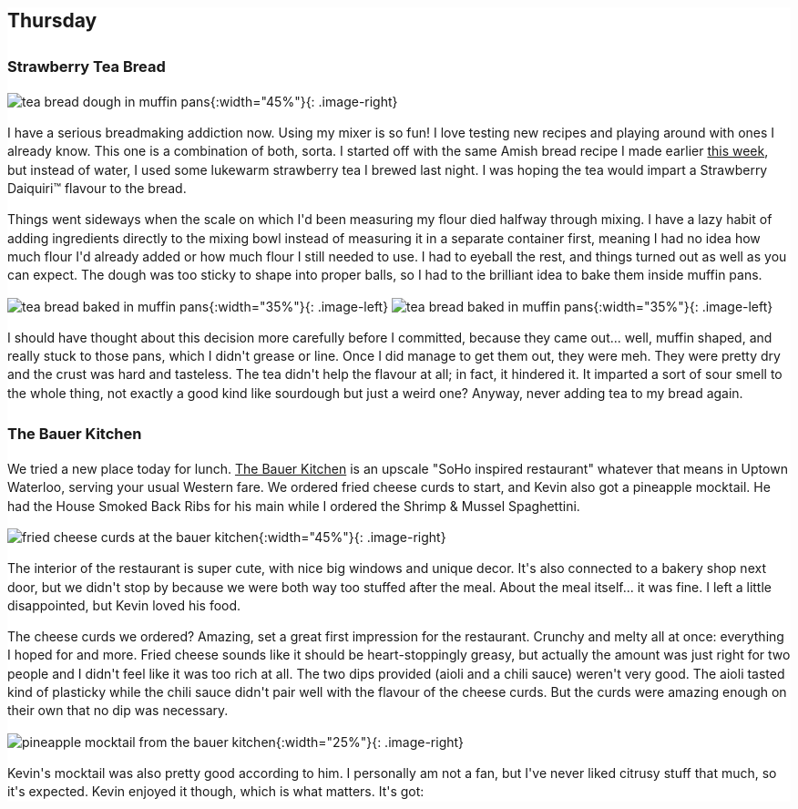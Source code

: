 ## Thursday

### Strawberry Tea Bread

![tea bread dough in muffin pans](/food/foodventures/images/tea-bread-dough.jpg){:width="45%"}{: .image-right}

I have a serious breadmaking addiction now. Using my mixer is so fun! I love testing new recipes and playing around with ones I already know. This one is a combination of both, sorta. I started off with the same Amish bread recipe I made earlier [this week](/food/foodventures/my-baking-addiction/#amish-white-bread), but instead of water, I used some lukewarm strawberry tea I brewed last night. I was hoping the tea would impart a Strawberry Daiquiri™ flavour to the bread.

Things went sideways when the scale on which I'd been measuring my flour died halfway through mixing. I have a lazy habit of adding ingredients directly to the mixing bowl instead of measuring it in a separate container first, meaning I had no idea how much flour I'd already added or how much flour I still needed to use. I had to eyeball the rest, and things turned out as well as you can expect. The dough was too sticky to shape into proper balls, so I had to the brilliant idea to bake them inside muffin pans.

![tea bread baked in muffin pans](/food/foodventures/images/tea-bread-1.jpg){:width="35%"}{: .image-left} ![tea bread baked in muffin pans](/food/foodventures/images/tea-bread-2.jpg){:width="35%"}{: .image-left}

I should have thought about this decision more carefully before I committed, because they came out... well, muffin shaped, and really stuck to those pans, which I didn't grease or line. Once I did manage to get them out, they were meh. They were pretty dry and the crust was hard and tasteless. The tea didn't help the flavour at all; in fact, it hindered it. It imparted a sort of sour smell to the whole thing, not exactly a good kind like sourdough but just a weird one? Anyway, never adding tea to my bread again.

### The Bauer Kitchen

We tried a new place today for lunch. [The Bauer Kitchen](http://www.thebauerkitchen.ca/) is an upscale "SoHo inspired restaurant" whatever that means in Uptown Waterloo, serving your usual Western fare. We ordered fried cheese curds to start, and Kevin also got a pineapple mocktail. He had the House Smoked Back Ribs for his main while I ordered the Shrimp & Mussel Spaghettini.

![fried cheese curds at the bauer kitchen](/food/foodventures/images/bauer-kitchen-cheese-curds.jpg){:width="45%"}{: .image-right}

The interior of the restaurant is super cute, with nice big windows and unique decor. It's also connected to a bakery shop next door, but we didn't stop by because we were both way too stuffed after the meal. About the meal itself... it was fine. I left a little disappointed, but Kevin loved his food.

The cheese curds we ordered? Amazing, set a great first impression for the restaurant. Crunchy and melty all at once: everything I hoped for and more. Fried cheese sounds like it should be heart-stoppingly greasy, but actually the amount was just right for two people and I didn't feel like it was too rich at all. The two dips provided (aioli and a chili sauce) weren't very good. The aioli tasted kind of plasticky while the chili sauce didn't pair well with the flavour of the cheese curds. But the curds were amazing enough on their own that no dip was necessary.

![pineapple mocktail from the bauer kitchen](/food/foodventures/images/bauer-kitchen-mocktail.jpg){:width="25%"}{: .image-right}

Kevin's mocktail was also pretty good according to him. I personally am not a fan, but I've never liked citrusy stuff that much, so it's expected. Kevin enjoyed it though, which is what matters. It's got:
